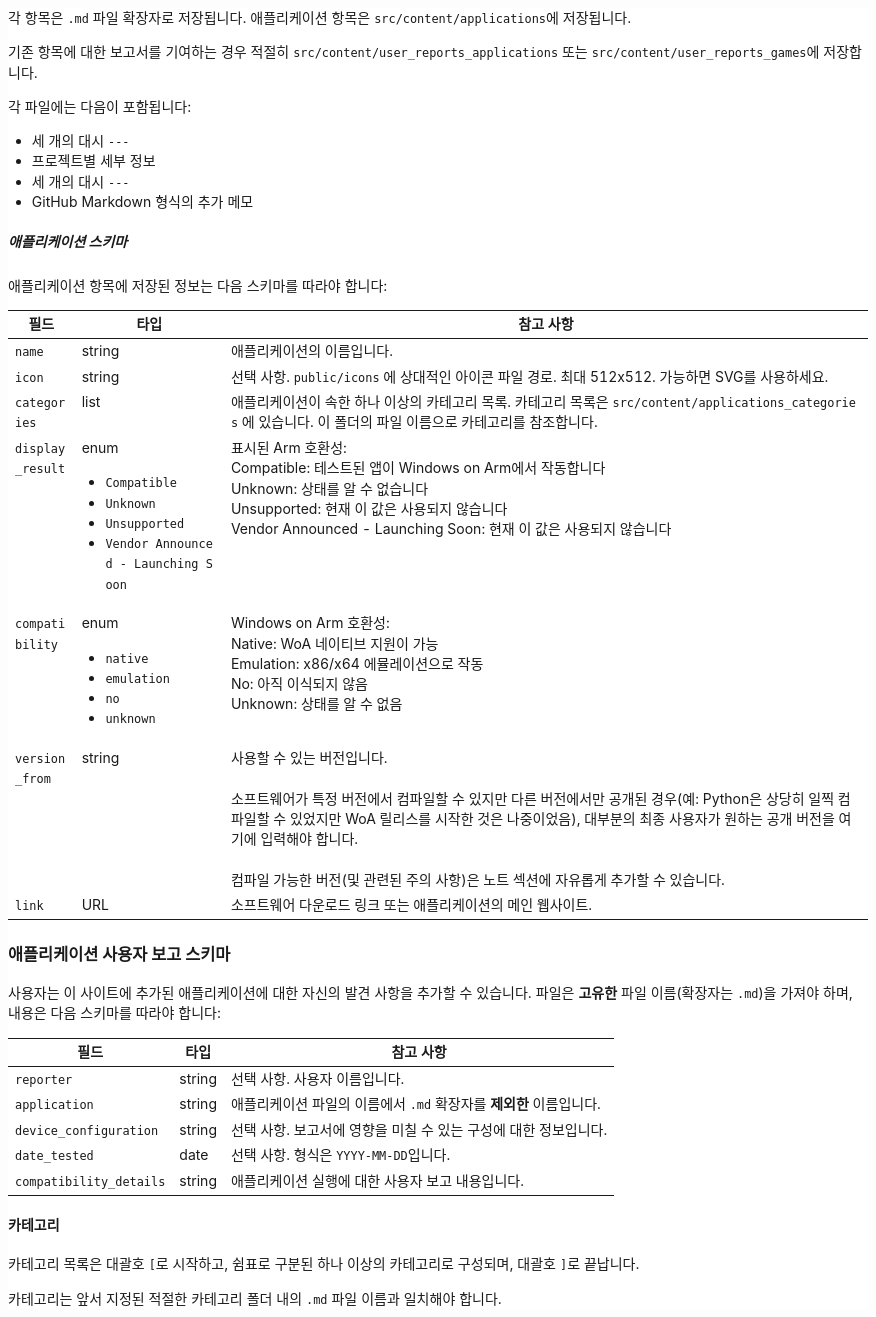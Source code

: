 각 항목은 `.md` 파일 확장자로 저장됩니다. 애플리케이션 항목은 `src/content/applications`에 저장됩니다.

기존 항목에 대한 보고서를 기여하는 경우 적절히 `src/content/user_reports_applications` 또는 `src/content/user_reports_games`에 저장합니다.

각 파일에는 다음이 포함됩니다:

- 세 개의 대시 `---`
- 프로젝트별 세부 정보
- 세 개의 대시 `---`
- GitHub Markdown 형식의 추가 메모

##### 애플리케이션 스키마

애플리케이션 항목에 저장된 정보는 다음 스키마를 따라야 합니다:

| 필드 | 타입 | 참고 사항 |
|-|-|-|
| `name` | string | 애플리케이션의 이름입니다. |
| `icon` | string | 선택 사항. `public/icons` 에 상대적인 아이콘 파일 경로. 최대 512x512. 가능하면 SVG를 사용하세요. |
| `categories` | list | 애플리케이션이 속한 하나 이상의 카테고리 목록. 카테고리 목록은 `src/content/applications_categories` 에 있습니다. 이 폴더의 파일 이름으로 카테고리를 참조합니다. |
| `display_result` | enum <ul><li>`Compatible`<li>`Unknown`<li>`Unsupported`<li>`Vendor Announced - Launching Soon`</ul> | 표시된 Arm 호환성:<br>Compatible: 테스트된 앱이 Windows on Arm에서 작동합니다<br>Unknown: 상태를 알 수 없습니다<br>Unsupported: 현재 이 값은 사용되지 않습니다<br>Vendor Announced - Launching Soon: 현재 이 값은 사용되지 않습니다 |
| `compatibility` | enum <ul><li>`native`<li>`emulation`<li>`no`<li>`unknown`</ul> | Windows on Arm 호환성:<br>Native: WoA 네이티브 지원이 가능<br>Emulation: x86/x64 에뮬레이션으로 작동<br>No: 아직 이식되지 않음<br>Unknown: 상태를 알 수 없음 |
| `version_from` | string | 사용할 수 있는 버전입니다.<br><br>소프트웨어가 특정 버전에서 컴파일할 수 있지만 다른 버전에서만 공개된 경우(예: Python은 상당히 일찍 컴파일할 수 있었지만 WoA 릴리스를 시작한 것은 나중이었음), 대부분의 최종 사용자가 원하는 공개 버전을 여기에 입력해야 합니다.<br><br>컴파일 가능한 버전(및 관련된 주의 사항)은 노트 섹션에 자유롭게 추가할 수 있습니다. |
| `link` | URL | 소프트웨어 다운로드 링크 또는 애플리케이션의 메인 웹사이트. |

### 애플리케이션 사용자 보고 스키마

사용자는 이 사이트에 추가된 애플리케이션에 대한 자신의 발견 사항을 추가할 수 있습니다. 파일은 **고유한** 파일 이름(확장자는 `.md`)을 가져야 하며, 내용은 다음 스키마를 따라야 합니다:

| 필드 | 타입 | 참고 사항 |
|-|-|-|
| `reporter` | string | 선택 사항. 사용자 이름입니다. |
| `application` | string | 애플리케이션 파일의 이름에서 `.md` 확장자를 **제외한** 이름입니다. |
| `device_configuration` | string | 선택 사항. 보고서에 영향을 미칠 수 있는 구성에 대한 정보입니다. |
| `date_tested` | date | 선택 사항. 형식은 `YYYY-MM-DD`입니다. |
| `compatibility_details` | string | 애플리케이션 실행에 대한 사용자 보고 내용입니다. |

#### 카테고리

카테고리 목록은 대괄호 `[`로 시작하고, 쉼표로 구분된 하나 이상의 카테고리로 구성되며, 대괄호 `]`로 끝납니다.

카테고리는 앞서 지정된 적절한 카테고리 폴더 내의 `.md` 파일 이름과 일치해야 합니다.
